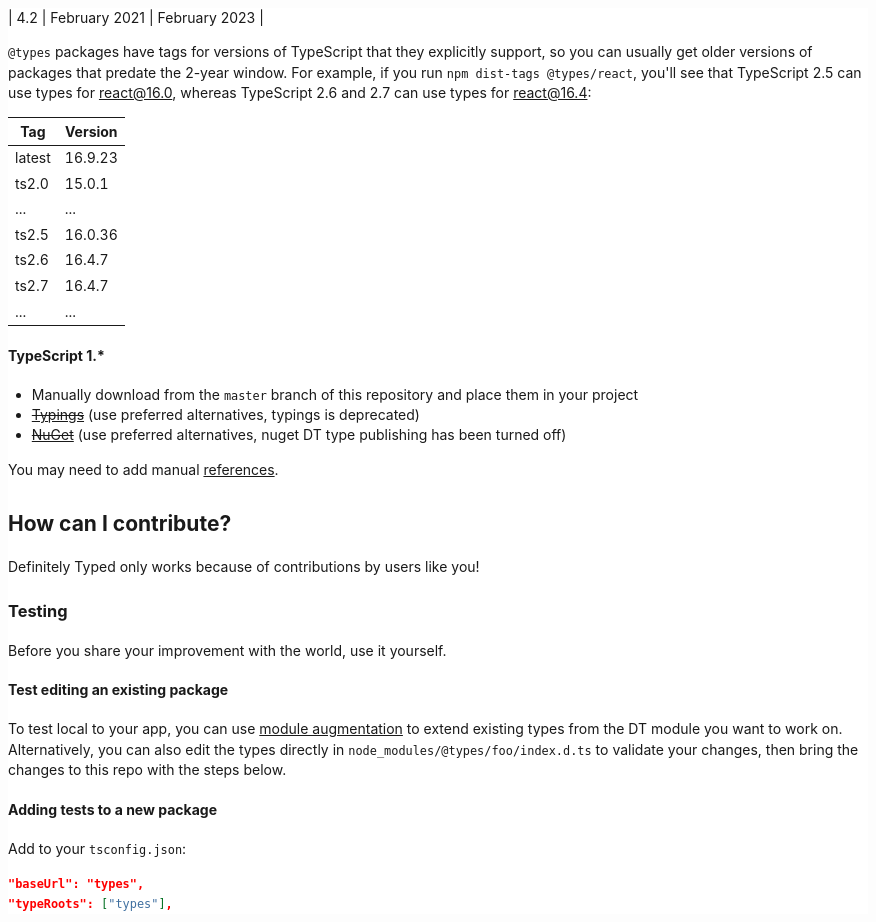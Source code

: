 | 4.2     | February 2021  | February 2023  |

`@types` packages have tags for versions of TypeScript that they explicitly support, so you can usually get older versions of packages that predate the 2-year window.
For example, if you run `npm dist-tags @types/react`, you'll see that TypeScript 2.5 can use types for react@16.0, whereas TypeScript 2.6 and 2.7 can use types for react@16.4:

| Tag    | Version |
| ------ | ------- |
| latest | 16.9.23 |
| ts2.0  | 15.0.1  |
| ...    | ...     |
| ts2.5  | 16.0.36 |
| ts2.6  | 16.4.7  |
| ts2.7  | 16.4.7  |
| ...    | ...     |

#### TypeScript 1.*

* Manually download from the `master` branch of this repository and place them in your project
* ~~[Typings](https://github.com/typings/typings)~~ (use preferred alternatives, typings is deprecated)
* ~~[NuGet](http://nuget.org/packages?q=DefinitelyTyped)~~ (use preferred alternatives, nuget DT type publishing has been turned off)

You may need to add manual [references](http://www.typescriptlang.org/docs/handbook/triple-slash-directives.html).

## How can I contribute?

Definitely Typed only works because of contributions by users like you!

### Testing

Before you share your improvement with the world, use it yourself.

#### Test editing an existing package

To test local to your app, you can use [module augmentation](http://www.typescriptlang.org/docs/handbook/declaration-merging.html#module-augmentation) to extend existing types from the DT module you want to work on.
Alternatively, you can also edit the types directly in `node_modules/@types/foo/index.d.ts` to validate your changes, then bring the changes to this repo with the steps below.

#### Adding tests to a new package

Add to your `tsconfig.json`:

```json
"baseUrl": "types",
"typeRoots": ["types"],
```
